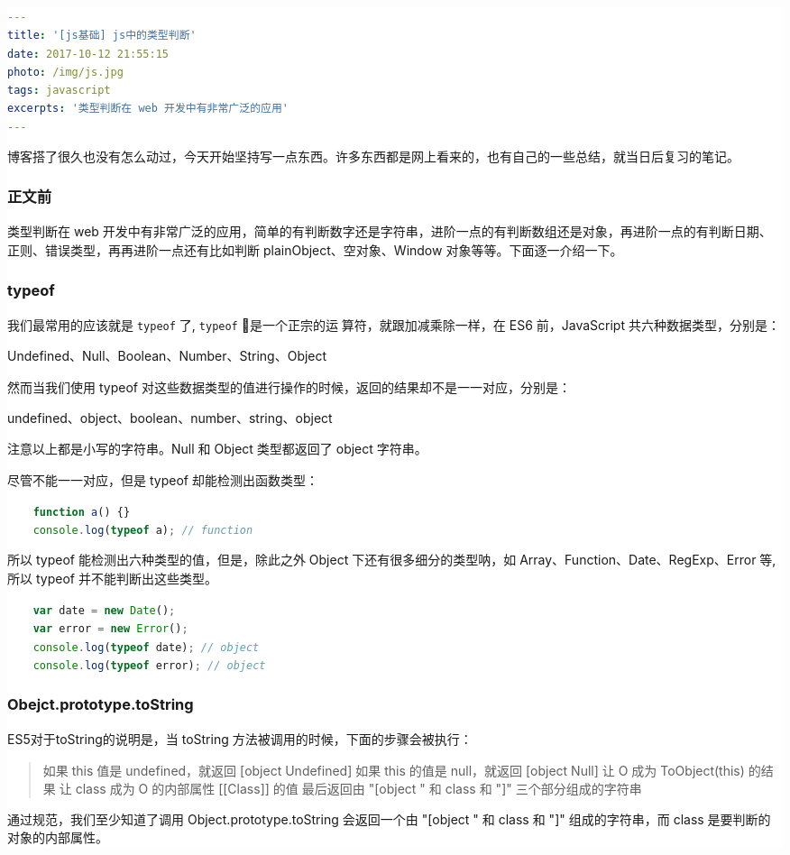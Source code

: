 ```yaml
---
title: '[js基础] js中的类型判断'
date: 2017-10-12 21:55:15
photo: /img/js.jpg
tags: javascript
excerpts: '类型判断在 web 开发中有非常广泛的应用'
---
```

博客搭了很久也没有怎么动过，今天开始坚持写一点东西。许多东西都是网上看来的，也有自己的一些总结，就当日后复习的笔记。

### 正文前

类型判断在 web 开发中有非常广泛的应用，简单的有判断数字还是字符串，进阶一点的有判断数组还是对象，再进阶一点的有判断日期、正则、错误类型，再再进阶一点还有比如判断 plainObject、空对象、Window 对象等等。下面逐一介绍一下。

### typeof

我们最常用的应该就是 `typeof` 了, `typeof` 是一个正宗的运
算符，就跟加减乘除一样，在 ES6 前，JavaScript 共六种数据类型，分别是：

Undefined、Null、Boolean、Number、String、Object

然而当我们使用 typeof 对这些数据类型的值进行操作的时候，返回的结果却不是一一对应，分别是：

undefined、object、boolean、number、string、object

注意以上都是小写的字符串。Null 和 Object 类型都返回了 object 字符串。

尽管不能一一对应，但是 typeof 却能检测出函数类型：

```javascript
    function a() {}
    console.log(typeof a); // function
```

所以 typeof 能检测出六种类型的值，但是，除此之外 Object 下还有很多细分的类型呐，如 Array、Function、Date、RegExp、Error 等,所以 typeof 并不能判断出这些类型。

```javascript
    var date = new Date();
    var error = new Error();
    console.log(typeof date); // object
    console.log(typeof error); // object
```

### Obejct.prototype.toString

ES5对于toString的说明是，当 toString 方法被调用的时候，下面的步骤会被执行：

> 如果 this 值是 undefined，就返回 [object Undefined]
如果 this 的值是 null，就返回 [object Null]
让 O 成为 ToObject(this) 的结果
让 class 成为 O 的内部属性 [[Class]] 的值
最后返回由 "[object " 和 class 和 "]" 三个部分组成的字符串

通过规范，我们至少知道了调用 Object.prototype.toString 会返回一个由 "[object " 和 class 和 "]" 组成的字符串，而 class 是要判断的对象的内部属性。
